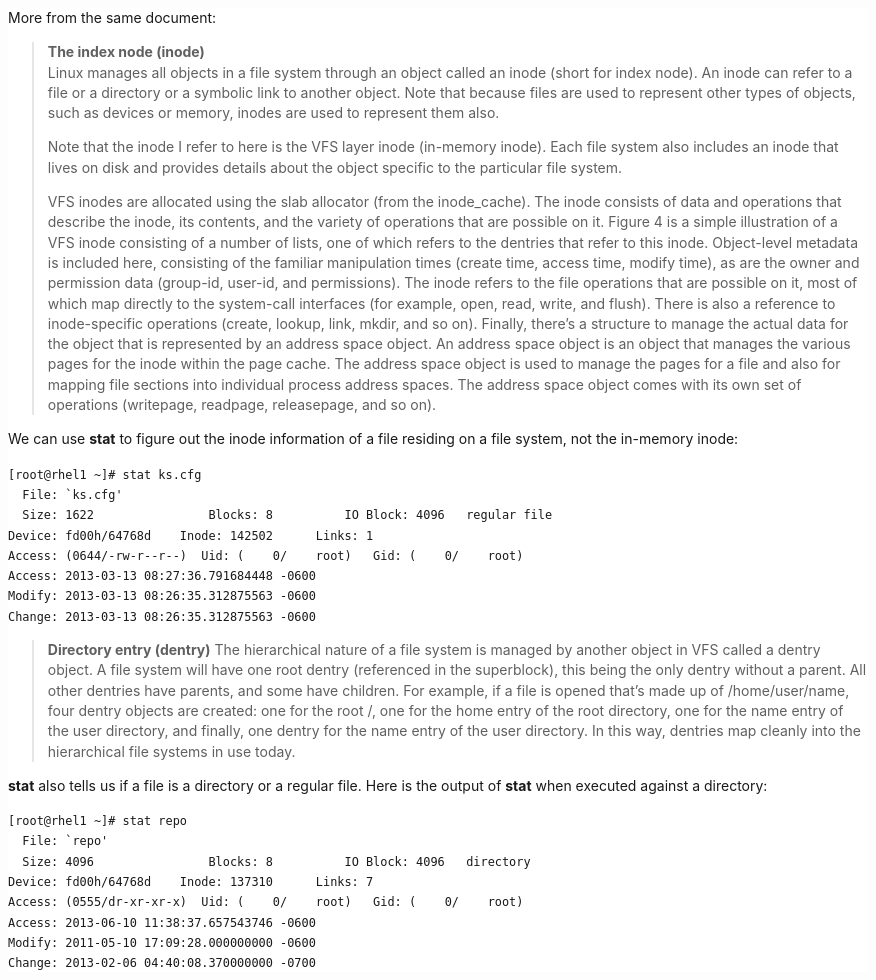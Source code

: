 
More from the same document:

> **The index node (inode)**  
> Linux manages all objects in a file system through an object called an inode (short for index node). An inode can refer to a file or a directory or a symbolic link to another object. Note that because files are used to represent other types of objects, such as devices or memory, inodes are used to represent them also.
> 
> Note that the inode I refer to here is the VFS layer inode (in-memory inode). Each file system also includes an inode that lives on disk and provides details about the object specific to the particular file system.
> 
> VFS inodes are allocated using the slab allocator (from the inode_cache). The inode consists of data and operations that describe the inode, its contents, and the variety of operations that are possible on it. Figure 4 is a simple illustration of a VFS inode consisting of a number of lists, one of which refers to the dentries that refer to this inode. Object-level metadata is included here, consisting of the familiar manipulation times (create time, access time, modify time), as are the owner and permission data (group-id, user-id, and permissions). The inode refers to the file operations that are possible on it, most of which map directly to the system-call interfaces (for example, open, read, write, and flush). There is also a reference to inode-specific operations (create, lookup, link, mkdir, and so on). Finally, there&#8217;s a structure to manage the actual data for the object that is represented by an address space object. An address space object is an object that manages the various pages for the inode within the page cache. The address space object is used to manage the pages for a file and also for mapping file sections into individual process address spaces. The address space object comes with its own set of operations (writepage, readpage, releasepage, and so on).

We can use **stat** to figure out the inode information of a file residing on a file system, not the in-memory inode:

    [root@rhel1 ~]# stat ks.cfg 
      File: `ks.cfg'
      Size: 1622                Blocks: 8          IO Block: 4096   regular file
    Device: fd00h/64768d    Inode: 142502      Links: 1
    Access: (0644/-rw-r--r--)  Uid: (    0/    root)   Gid: (    0/    root)
    Access: 2013-03-13 08:27:36.791684448 -0600
    Modify: 2013-03-13 08:26:35.312875563 -0600
    Change: 2013-03-13 08:26:35.312875563 -0600
    

> **Directory entry (dentry)** The hierarchical nature of a file system is managed by another object in VFS called a dentry object. A file system will have one root dentry (referenced in the superblock), this being the only dentry without a parent. All other dentries have parents, and some have children. For example, if a file is opened that&#8217;s made up of /home/user/name, four dentry objects are created: one for the root /, one for the home entry of the root directory, one for the name entry of the user directory, and finally, one dentry for the name entry of the user directory. In this way, dentries map cleanly into the hierarchical file systems in use today.

**stat** also tells us if a file is a directory or a regular file. Here is the output of **stat** when executed against a directory:

    [root@rhel1 ~]# stat repo
      File: `repo'
      Size: 4096                Blocks: 8          IO Block: 4096   directory
    Device: fd00h/64768d    Inode: 137310      Links: 7
    Access: (0555/dr-xr-xr-x)  Uid: (    0/    root)   Gid: (    0/    root)
    Access: 2013-06-10 11:38:37.657543746 -0600
    Modify: 2011-05-10 17:09:28.000000000 -0600
    Change: 2013-02-06 04:40:08.370000000 -0700
    